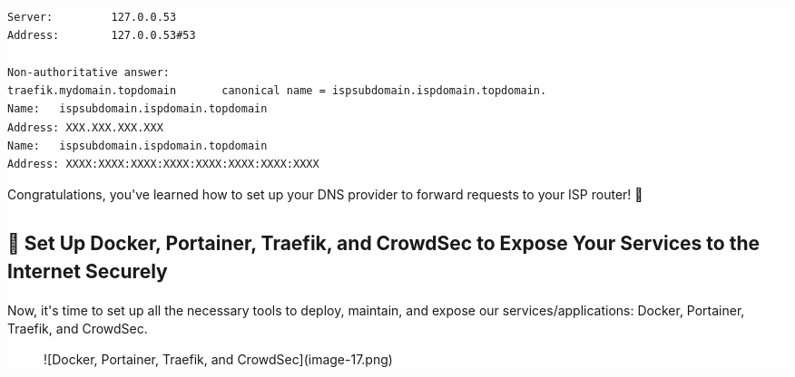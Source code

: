 ```sh
Server:         127.0.0.53
Address:        127.0.0.53#53

Non-authoritative answer:
traefik.mydomain.topdomain       canonical name = ispsubdomain.ispdomain.topdomain.
Name:   ispsubdomain.ispdomain.topdomain
Address: XXX.XXX.XXX.XXX
Name:   ispsubdomain.ispdomain.topdomain
Address: XXXX:XXXX:XXXX:XXXX:XXXX:XXXX:XXXX:XXXX
```

Congratulations, you've learned how to set up your DNS provider to forward requests to your ISP router! 🎉

## 🐋 Set Up Docker, Portainer, Traefik, and CrowdSec to Expose Your Services to the Internet Securely

Now, it's time to set up all the necessary tools to deploy, maintain, and expose our services/applications: Docker, Portainer, Traefik, and CrowdSec.

<figure markdown="span">
  ![Docker, Portainer, Traefik, and CrowdSec](image-17.png)